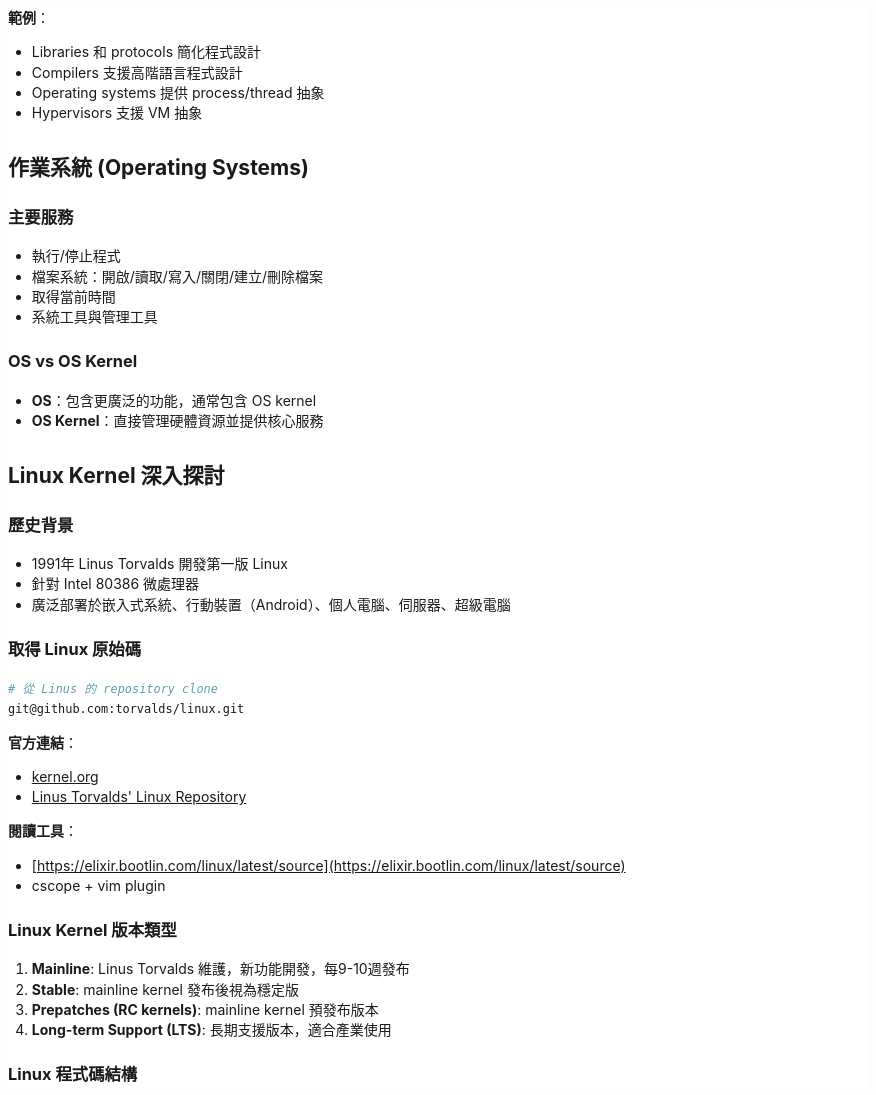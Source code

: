 **範例**：
- Libraries 和 protocols 簡化程式設計
- Compilers 支援高階語言程式設計
- Operating systems 提供 process/thread 抽象
- Hypervisors 支援 VM 抽象

## 作業系統 (Operating Systems)

### 主要服務

- 執行/停止程式
- 檔案系統：開啟/讀取/寫入/關閉/建立/刪除檔案
- 取得當前時間
- 系統工具與管理工具

### OS vs OS Kernel

- **OS**：包含更廣泛的功能，通常包含 OS kernel
- **OS Kernel**：直接管理硬體資源並提供核心服務

## Linux Kernel 深入探討

### 歷史背景

- 1991年 Linus Torvalds 開發第一版 Linux
- 針對 Intel 80386 微處理器
- 廣泛部署於嵌入式系統、行動裝置（Android）、個人電腦、伺服器、超級電腦

### 取得 Linux 原始碼

```bash
# 從 Linus 的 repository clone
git@github.com:torvalds/linux.git
```

**官方連結**：
- [kernel.org](https://kernel.org)
- [Linus Torvalds' Linux Repository](https://github.com/torvalds/linux)

**閱讀工具**：
- [https://elixir.bootlin.com/linux/latest/source](https://elixir.bootlin.com/linux/latest/source)
- cscope + vim plugin

### Linux Kernel 版本類型

1. **Mainline**: Linus Torvalds 維護，新功能開發，每9-10週發布
2. **Stable**: mainline kernel 發布後視為穩定版
3. **Prepatches (RC kernels)**: mainline kernel 預發布版本
4. **Long-term Support (LTS)**: 長期支援版本，適合產業使用

### Linux 程式碼結構
